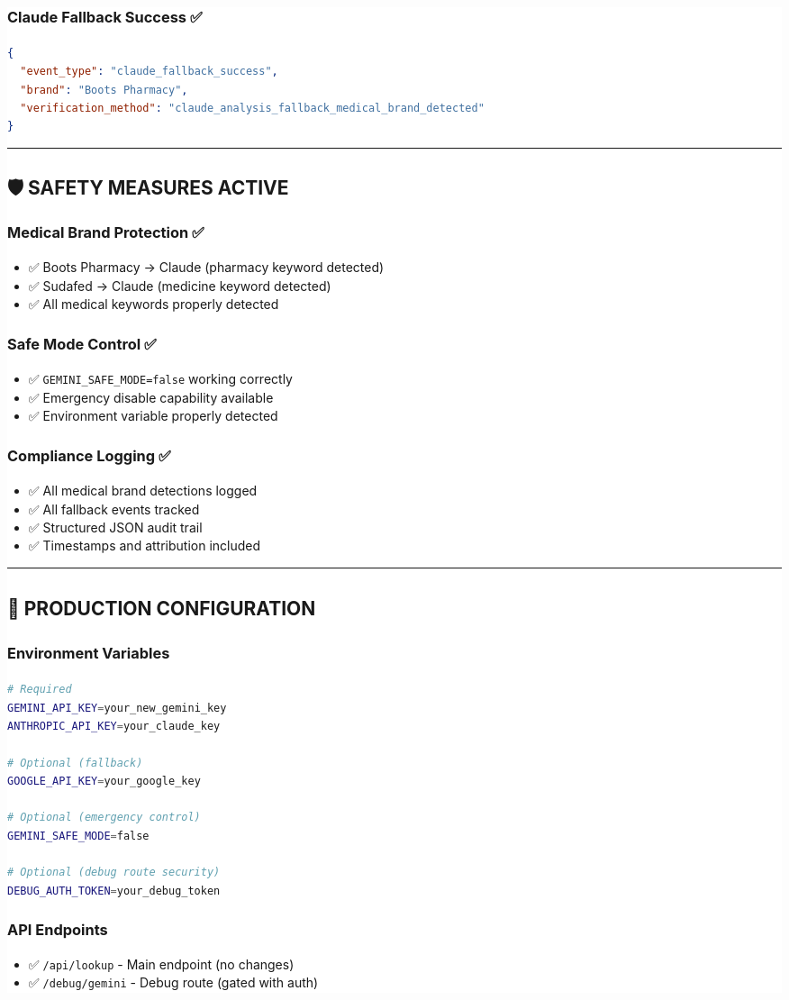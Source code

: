 ### **Claude Fallback Success** ✅
```json
{
  "event_type": "claude_fallback_success",
  "brand": "Boots Pharmacy",
  "verification_method": "claude_analysis_fallback_medical_brand_detected"
}
```

---

## 🛡️ **SAFETY MEASURES ACTIVE**

### **Medical Brand Protection** ✅
- ✅ Boots Pharmacy → Claude (pharmacy keyword detected)
- ✅ Sudafed → Claude (medicine keyword detected)
- ✅ All medical keywords properly detected

### **Safe Mode Control** ✅
- ✅ `GEMINI_SAFE_MODE=false` working correctly
- ✅ Emergency disable capability available
- ✅ Environment variable properly detected

### **Compliance Logging** ✅
- ✅ All medical brand detections logged
- ✅ All fallback events tracked
- ✅ Structured JSON audit trail
- ✅ Timestamps and attribution included

---

## 🔧 **PRODUCTION CONFIGURATION**

### **Environment Variables**
```bash
# Required
GEMINI_API_KEY=your_new_gemini_key
ANTHROPIC_API_KEY=your_claude_key

# Optional (fallback)
GOOGLE_API_KEY=your_google_key

# Optional (emergency control)
GEMINI_SAFE_MODE=false

# Optional (debug route security)
DEBUG_AUTH_TOKEN=your_debug_token
```

### **API Endpoints**
- ✅ `/api/lookup` - Main endpoint (no changes)
- ✅ `/debug/gemini` - Debug route (gated with auth)
